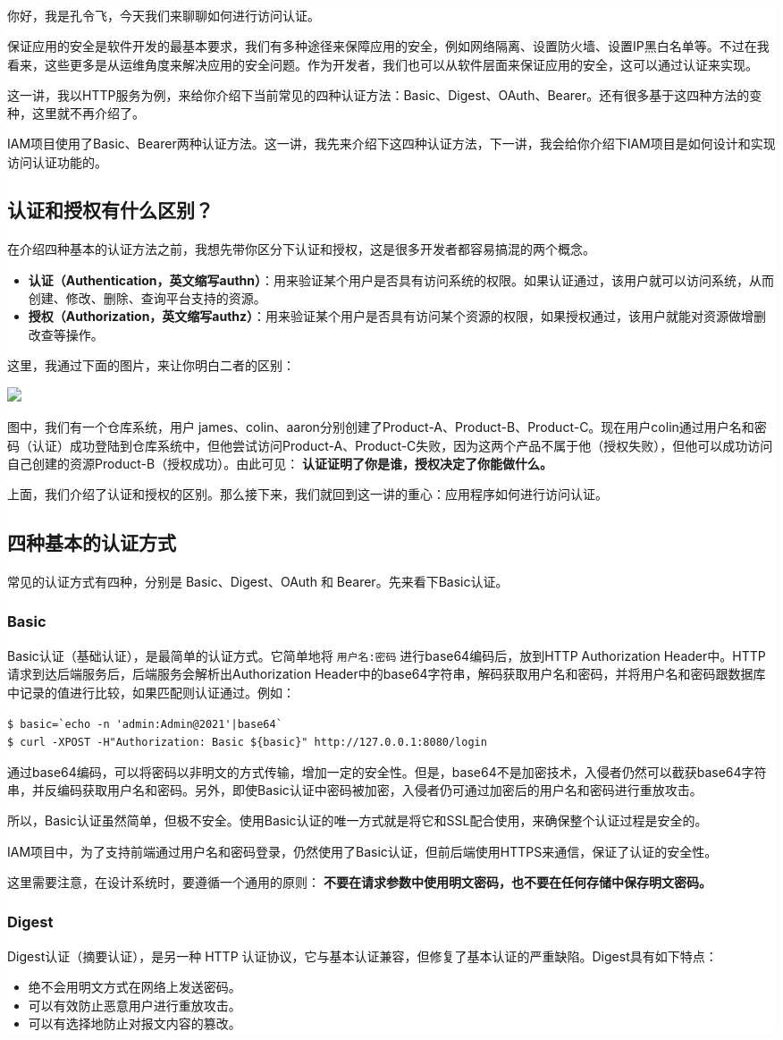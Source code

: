 你好，我是孔令飞，今天我们来聊聊如何进行访问认证。

保证应用的安全是软件开发的最基本要求，我们有多种途径来保障应用的安全，例如网络隔离、设置防火墙、设置IP黑白名单等。不过在我看来，这些更多是从运维角度来解决应用的安全问题。作为开发者，我们也可以从软件层面来保证应用的安全，这可以通过认证来实现。

这一讲，我以HTTP服务为例，来给你介绍下当前常见的四种认证方法：Basic、Digest、OAuth、Bearer。还有很多基于这四种方法的变种，这里就不再介绍了。

IAM项目使用了Basic、Bearer两种认证方法。这一讲，我先来介绍下这四种认证方法，下一讲，我会给你介绍下IAM项目是如何设计和实现访问认证功能的。

## 认证和授权有什么区别？

在介绍四种基本的认证方法之前，我想先带你区分下认证和授权，这是很多开发者都容易搞混的两个概念。

- **认证（Authentication，英文缩写authn）**：用来验证某个用户是否具有访问系统的权限。如果认证通过，该用户就可以访问系统，从而创建、修改、删除、查询平台支持的资源。
- **授权（Authorization，英文缩写authz）**：用来验证某个用户是否具有访问某个资源的权限，如果授权通过，该用户就能对资源做增删改查等操作。

这里，我通过下面的图片，来让你明白二者的区别：

![](https://static001.geekbang.org/resource/image/8b/96/8b63cc7a624dbdb32b37898180a37596.jpg?wh=2248x1747)

图中，我们有一个仓库系统，用户 james、colin、aaron分别创建了Product-A、Product-B、Product-C。现在用户colin通过用户名和密码（认证）成功登陆到仓库系统中，但他尝试访问Product-A、Product-C失败，因为这两个产品不属于他（授权失败），但他可以成功访问自己创建的资源Product-B（授权成功）。由此可见： **认证证明了你是谁，授权决定了你能做什么。**

上面，我们介绍了认证和授权的区别。那么接下来，我们就回到这一讲的重心：应用程序如何进行访问认证。

## 四种基本的认证方式

常见的认证方式有四种，分别是 Basic、Digest、OAuth 和 Bearer。先来看下Basic认证。

### Basic

Basic认证（基础认证），是最简单的认证方式。它简单地将 `用户名:密码` 进行base64编码后，放到HTTP Authorization Header中。HTTP请求到达后端服务后，后端服务会解析出Authorization Header中的base64字符串，解码获取用户名和密码，并将用户名和密码跟数据库中记录的值进行比较，如果匹配则认证通过。例如：

```
$ basic=`echo -n 'admin:Admin@2021'|base64`
$ curl -XPOST -H"Authorization: Basic ${basic}" http://127.0.0.1:8080/login

```

通过base64编码，可以将密码以非明文的方式传输，增加一定的安全性。但是，base64不是加密技术，入侵者仍然可以截获base64字符串，并反编码获取用户名和密码。另外，即使Basic认证中密码被加密，入侵者仍可通过加密后的用户名和密码进行重放攻击。

所以，Basic认证虽然简单，但极不安全。使用Basic认证的唯一方式就是将它和SSL配合使用，来确保整个认证过程是安全的。

IAM项目中，为了支持前端通过用户名和密码登录，仍然使用了Basic认证，但前后端使用HTTPS来通信，保证了认证的安全性。

这里需要注意，在设计系统时，要遵循一个通用的原则： **不要在请求参数中使用明文密码，也不要在任何存储中保存明文密码。**

### Digest

Digest认证（摘要认证），是另一种 HTTP 认证协议，它与基本认证兼容，但修复了基本认证的严重缺陷。Digest具有如下特点：

- 绝不会用明文方式在网络上发送密码。
- 可以有效防止恶意用户进行重放攻击。
- 可以有选择地防止对报文内容的篡改。

